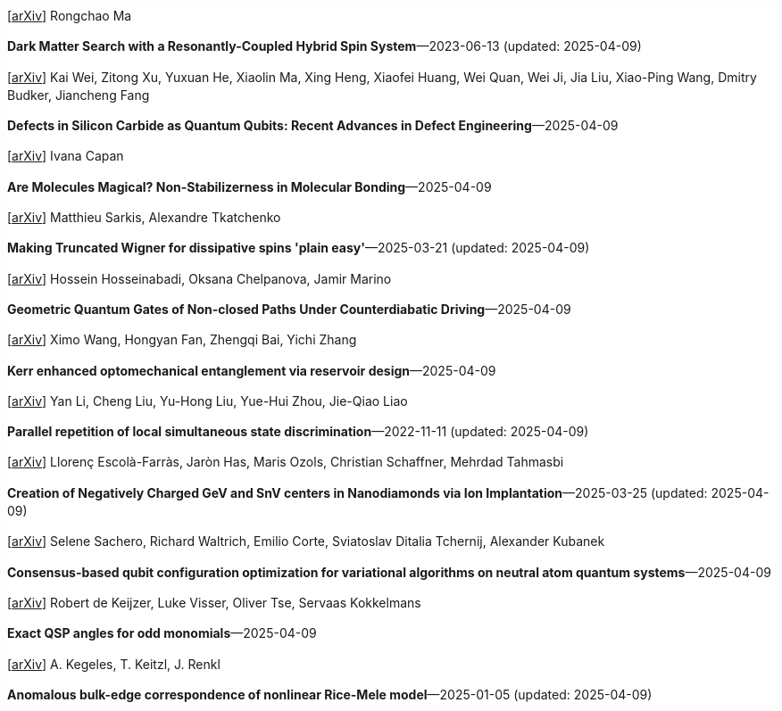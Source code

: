  [[arXiv](http://arxiv.org/abs/2503.20295v2)] Rongchao Ma


<b>Dark Matter Search with a Resonantly-Coupled Hybrid Spin System</b>—2023-06-13 (updated: 2025-04-09)

 [[arXiv](http://arxiv.org/abs/2306.08039v2)] Kai Wei, Zitong Xu, Yuxuan He, Xiaolin Ma, Xing Heng, Xiaofei Huang, Wei Quan, Wei Ji, Jia Liu, Xiao-Ping Wang, Dmitry Budker, Jiancheng Fang


<b>Defects in Silicon Carbide as Quantum Qubits: Recent Advances in Defect Engineering</b>—2025-04-09

 [[arXiv](http://arxiv.org/abs/2504.06671v1)] Ivana Capan


<b>Are Molecules Magical? Non-Stabilizerness in Molecular Bonding</b>—2025-04-09

 [[arXiv](http://arxiv.org/abs/2504.06673v1)] Matthieu Sarkis, Alexandre Tkatchenko


<b>Making Truncated Wigner for dissipative spins 'plain easy'</b>—2025-03-21 (updated: 2025-04-09)

 [[arXiv](http://arxiv.org/abs/2503.17443v2)] Hossein Hosseinabadi, Oksana Chelpanova, Jamir Marino


<b>Geometric Quantum Gates of Non-closed Paths Under Counterdiabatic Driving</b>—2025-04-09

 [[arXiv](http://arxiv.org/abs/2504.06678v1)] Ximo Wang, Hongyan Fan, Zhengqi Bai, Yichi Zhang


<b>Kerr enhanced optomechanical entanglement via reservoir design</b>—2025-04-09

 [[arXiv](http://arxiv.org/abs/2504.06696v1)] Yan Li, Cheng Liu, Yu-Hong Liu, Yue-Hui Zhou, Jie-Qiao Liao


<b>Parallel repetition of local simultaneous state discrimination</b>—2022-11-11 (updated: 2025-04-09)

 [[arXiv](http://arxiv.org/abs/2211.06456v2)] Llorenç Escolà-Farràs, Jaròn Has, Maris Ozols, Christian Schaffner, Mehrdad Tahmasbi


<b>Creation of Negatively Charged GeV and SnV centers in Nanodiamonds via Ion Implantation</b>—2025-03-25 (updated: 2025-04-09)

 [[arXiv](http://arxiv.org/abs/2503.19490v2)] Selene Sachero, Richard Waltrich, Emilio Corte, Sviatoslav Ditalia Tchernij, Alexander Kubanek


<b>Consensus-based qubit configuration optimization for variational algorithms on neutral atom quantum systems</b>—2025-04-09

 [[arXiv](http://arxiv.org/abs/2504.06702v1)] Robert de Keijzer, Luke Visser, Oliver Tse, Servaas Kokkelmans


<b>Exact QSP angles for odd monomials</b>—2025-04-09

 [[arXiv](http://arxiv.org/abs/2504.06703v1)] A. Kegeles, T. Keitzl, J. Renkl


<b>Anomalous bulk-edge correspondence of nonlinear Rice-Mele model</b>—2025-01-05 (updated: 2025-04-09)
